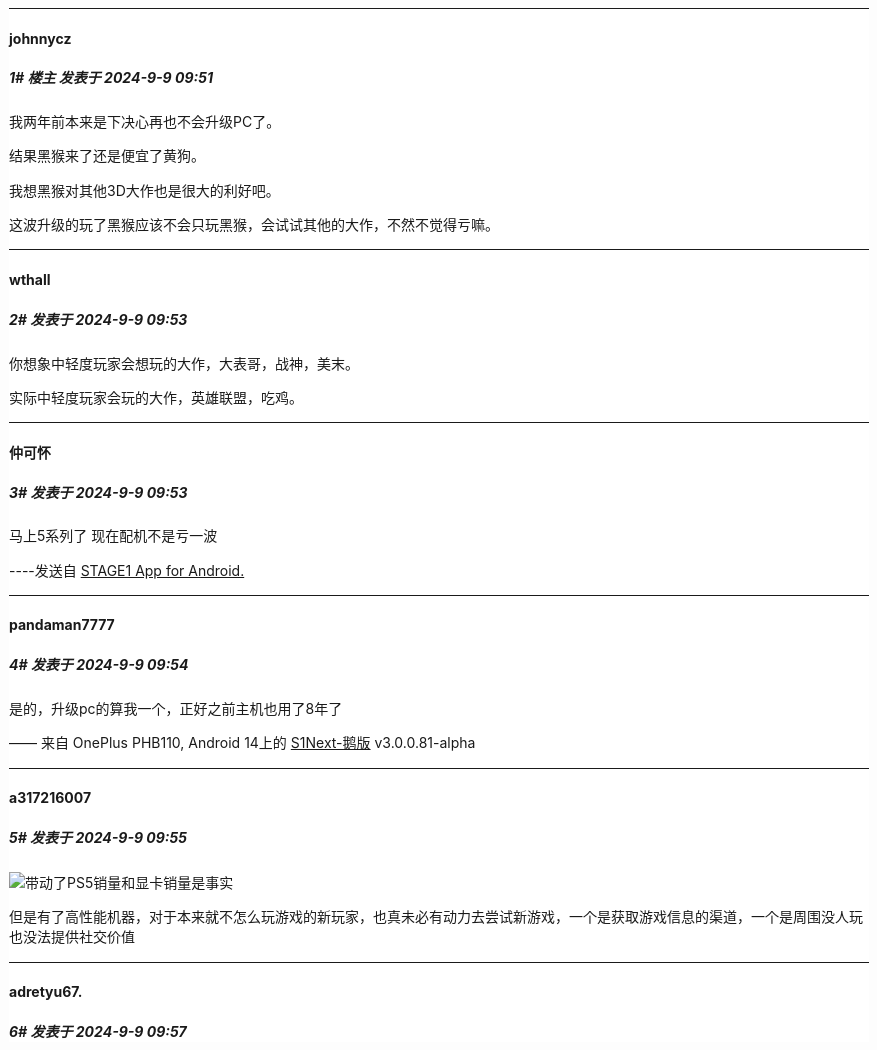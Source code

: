 ﻿
*****

####  johnnycz  
##### 1#       楼主       发表于 2024-9-9 09:51

我两年前本来是下决心再也不会升级PC了。

结果黑猴来了还是便宜了黄狗。

我想黑猴对其他3D大作也是很大的利好吧。

这波升级的玩了黑猴应该不会只玩黑猴，会试试其他的大作，不然不觉得亏嘛。

*****

####  wthall  
##### 2#       发表于 2024-9-9 09:53

你想象中轻度玩家会想玩的大作，大表哥，战神，美末。

实际中轻度玩家会玩的大作，英雄联盟，吃鸡。

*****

####  仲可怀  
##### 3#       发表于 2024-9-9 09:53

马上5系列了 现在配机不是亏一波

----发送自 [STAGE1 App for Android.](http://stage1.5j4m.com/?1.37)

*****

####  pandaman7777  
##### 4#       发表于 2024-9-9 09:54

是的，升级pc的算我一个，正好之前主机也用了8年了

—— 来自 OnePlus PHB110, Android 14上的 [S1Next-鹅版](https://github.com/ykrank/S1-Next/releases) v3.0.0.81-alpha

*****

####  a317216007  
##### 5#       发表于 2024-9-9 09:55

<img src="https://static.saraba1st.com/image/smiley/face2017/018.png" referrerpolicy="no-referrer">带动了PS5销量和显卡销量是事实

但是有了高性能机器，对于本来就不怎么玩游戏的新玩家，也真未必有动力去尝试新游戏，一个是获取游戏信息的渠道，一个是周围没人玩也没法提供社交价值

*****

####  adretyu67.  
##### 6#       发表于 2024-9-9 09:57
